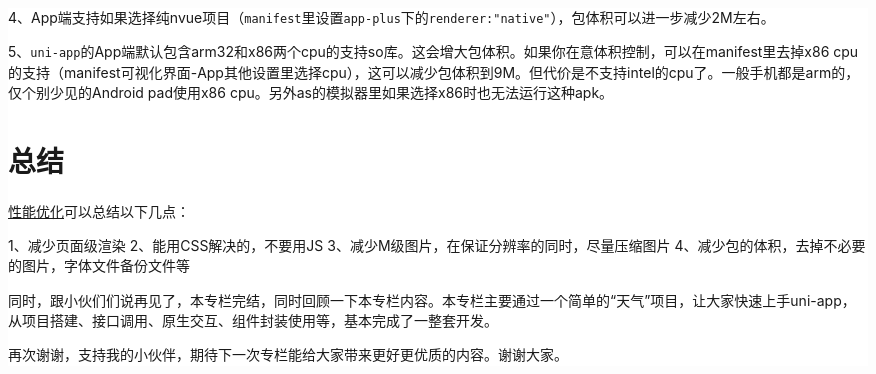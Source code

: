 4、App端支持如果选择纯nvue项目（`manifest`里设置`app-plus`下的`renderer:"native"`），包体积可以进一步减少2M左右。

5、`uni-app`的App端默认包含arm32和x86两个cpu的支持so库。这会增大包体积。如果你在意体积控制，可以在manifest里去掉x86 cpu的支持（manifest可视化界面-App其他设置里选择cpu），这可以减少包体积到9M。但代价是不支持intel的cpu了。一般手机都是arm的，仅个别少见的Android pad使用x86 cpu。另外as的模拟器里如果选择x86时也无法运行这种apk。

# 总结

[性能优化](http://www.javanx.cn/tag/性能优化/)可以总结以下几点：

1、减少页面级渲染
2、能用CSS解决的，不要用JS
3、减少M级图片，在保证分辨率的同时，尽量压缩图片
4、减少包的体积，去掉不必要的图片，字体文件备份文件等

同时，跟小伙们们说再见了，本专栏完结，同时回顾一下本专栏内容。本专栏主要通过一个简单的“天气”项目，让大家快速上手uni-app，从项目搭建、接口调用、原生交互、组件封装使用等，基本完成了一整套开发。

再次谢谢，支持我的小伙伴，期待下一次专栏能给大家带来更好更优质的内容。谢谢大家。